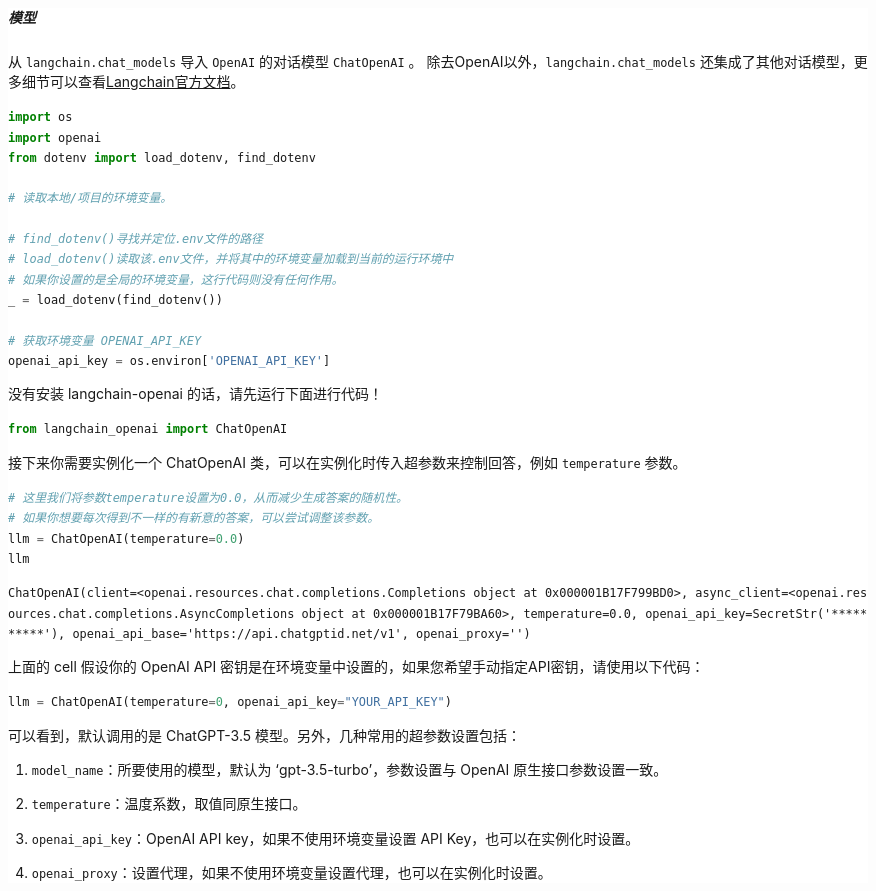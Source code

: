 

##### 模型

从 `langchain.chat_models` 导入 `OpenAI` 的对话模型 `ChatOpenAI` 。 除去OpenAI以外，`langchain.chat_models` 还集成了其他对话模型，更多细节可以查看[Langchain官方文档](https://python.langchain.com/v0.1/docs/get_started/introduction/)。

```py
import os
import openai
from dotenv import load_dotenv, find_dotenv

# 读取本地/项目的环境变量。

# find_dotenv()寻找并定位.env文件的路径
# load_dotenv()读取该.env文件，并将其中的环境变量加载到当前的运行环境中  
# 如果你设置的是全局的环境变量，这行代码则没有任何作用。
_ = load_dotenv(find_dotenv())

# 获取环境变量 OPENAI_API_KEY
openai_api_key = os.environ['OPENAI_API_KEY']
```

没有安装 langchain-openai 的话，请先运行下面进行代码！

```py
from langchain_openai import ChatOpenAI
```

接下来你需要实例化一个 ChatOpenAI 类，可以在实例化时传入超参数来控制回答，例如 `temperature` 参数。

```py
# 这里我们将参数temperature设置为0.0，从而减少生成答案的随机性。
# 如果你想要每次得到不一样的有新意的答案，可以尝试调整该参数。
llm = ChatOpenAI(temperature=0.0)
llm
```

```markup
ChatOpenAI(client=<openai.resources.chat.completions.Completions object at 0x000001B17F799BD0>, async_client=<openai.resources.chat.completions.AsyncCompletions object at 0x000001B17F79BA60>, temperature=0.0, openai_api_key=SecretStr('**********'), openai_api_base='https://api.chatgptid.net/v1', openai_proxy='')
```

上面的 cell 假设你的 OpenAI API 密钥是在环境变量中设置的，如果您希望手动指定API密钥，请使用以下代码：

```py
llm = ChatOpenAI(temperature=0, openai_api_key="YOUR_API_KEY")
```

可以看到，默认调用的是 ChatGPT-3.5 模型。另外，几种常用的超参数设置包括：

1. `model_name`：所要使用的模型，默认为 ‘gpt-3.5-turbo’，参数设置与 OpenAI 原生接口参数设置一致。

2. `temperature`：温度系数，取值同原生接口。

3. `openai_api_key`：OpenAI API key，如果不使用环境变量设置 API Key，也可以在实例化时设置。

4. `openai_proxy`：设置代理，如果不使用环境变量设置代理，也可以在实例化时设置。
